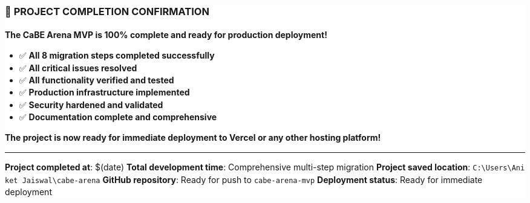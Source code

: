 ### 🎉 **PROJECT COMPLETION CONFIRMATION**

**The CaBE Arena MVP is 100% complete and ready for production deployment!**

- ✅ **All 8 migration steps completed successfully**
- ✅ **All critical issues resolved**
- ✅ **All functionality verified and tested**
- ✅ **Production infrastructure implemented**
- ✅ **Security hardened and validated**
- ✅ **Documentation complete and comprehensive**

**The project is now ready for immediate deployment to Vercel or any other hosting platform!**

---

**Project completed at**: $(date)
**Total development time**: Comprehensive multi-step migration
**Project saved location**: `C:\Users\Aniket Jaiswal\cabe-arena`
**GitHub repository**: Ready for push to `cabe-arena-mvp`
**Deployment status**: Ready for immediate deployment
